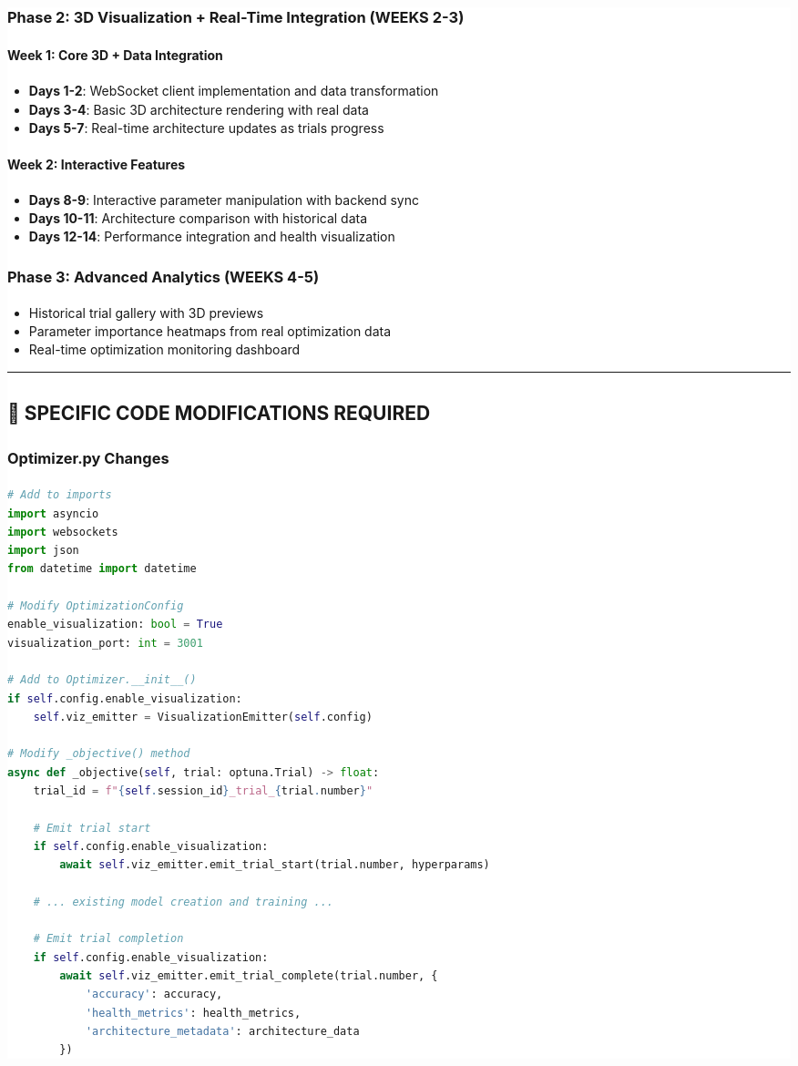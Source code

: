 ### **Phase 2: 3D Visualization + Real-Time Integration (WEEKS 2-3)**

#### **Week 1: Core 3D + Data Integration**
- **Days 1-2**: WebSocket client implementation and data transformation
- **Days 3-4**: Basic 3D architecture rendering with real data
- **Days 5-7**: Real-time architecture updates as trials progress

#### **Week 2: Interactive Features**
- **Days 8-9**: Interactive parameter manipulation with backend sync
- **Days 10-11**: Architecture comparison with historical data
- **Days 12-14**: Performance integration and health visualization

### **Phase 3: Advanced Analytics (WEEKS 4-5)**
- Historical trial gallery with 3D previews
- Parameter importance heatmaps from real optimization data
- Real-time optimization monitoring dashboard

---

## **🔧 SPECIFIC CODE MODIFICATIONS REQUIRED**

### **Optimizer.py Changes**
```python
# Add to imports
import asyncio
import websockets
import json
from datetime import datetime

# Modify OptimizationConfig
enable_visualization: bool = True
visualization_port: int = 3001

# Add to Optimizer.__init__()
if self.config.enable_visualization:
    self.viz_emitter = VisualizationEmitter(self.config)

# Modify _objective() method
async def _objective(self, trial: optuna.Trial) -> float:
    trial_id = f"{self.session_id}_trial_{trial.number}"
    
    # Emit trial start
    if self.config.enable_visualization:
        await self.viz_emitter.emit_trial_start(trial.number, hyperparams)
    
    # ... existing model creation and training ...
    
    # Emit trial completion
    if self.config.enable_visualization:
        await self.viz_emitter.emit_trial_complete(trial.number, {
            'accuracy': accuracy,
            'health_metrics': health_metrics,
            'architecture_metadata': architecture_data
        })
```
